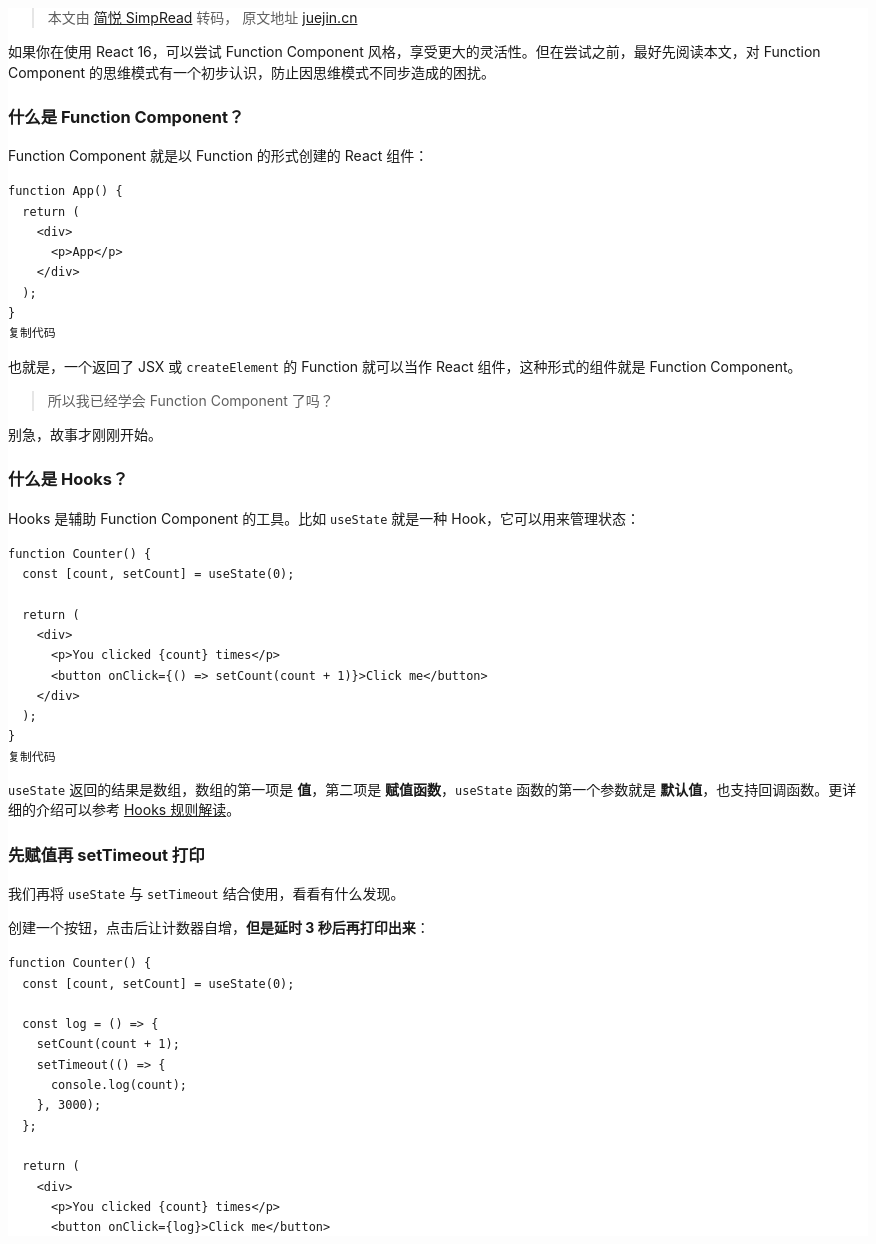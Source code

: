 > 本文由 [简悦 SimpRead](http://ksria.com/simpread/) 转码， 原文地址 [juejin.cn](https://juejin.cn/post/6844903854174109703#heading-12)

如果你在使用 React 16，可以尝试 Function Component 风格，享受更大的灵活性。但在尝试之前，最好先阅读本文，对 Function Component 的思维模式有一个初步认识，防止因思维模式不同步造成的困扰。

### 什么是 Function Component？

Function Component 就是以 Function 的形式创建的 React 组件：

```
function App() {
  return (
    <div>
      <p>App</p>
    </div>
  );
}
复制代码
```

也就是，一个返回了 JSX 或 `createElement` 的 Function 就可以当作 React 组件，这种形式的组件就是 Function Component。

> 所以我已经学会 Function Component 了吗？

别急，故事才刚刚开始。

### 什么是 Hooks？

Hooks 是辅助 Function Component 的工具。比如 `useState` 就是一种 Hook，它可以用来管理状态：

```
function Counter() {
  const [count, setCount] = useState(0);

  return (
    <div>
      <p>You clicked {count} times</p>
      <button onClick={() => setCount(count + 1)}>Click me</button>
    </div>
  );
}
复制代码
```

`useState` 返回的结果是数组，数组的第一项是 **值**，第二项是 **赋值函数**，`useState` 函数的第一个参数就是 **默认值**，也支持回调函数。更详细的介绍可以参考 [Hooks 规则解读](https://reactjs.org/docs/hooks-rules.html#explanation)。

### 先赋值再 setTimeout 打印

我们再将 `useState` 与 `setTimeout` 结合使用，看看有什么发现。

创建一个按钮，点击后让计数器自增，**但是延时 3 秒后再打印出来**：

```
function Counter() {
  const [count, setCount] = useState(0);

  const log = () => {
    setCount(count + 1);
    setTimeout(() => {
      console.log(count);
    }, 3000);
  };

  return (
    <div>
      <p>You clicked {count} times</p>
      <button onClick={log}>Click me</button>
```